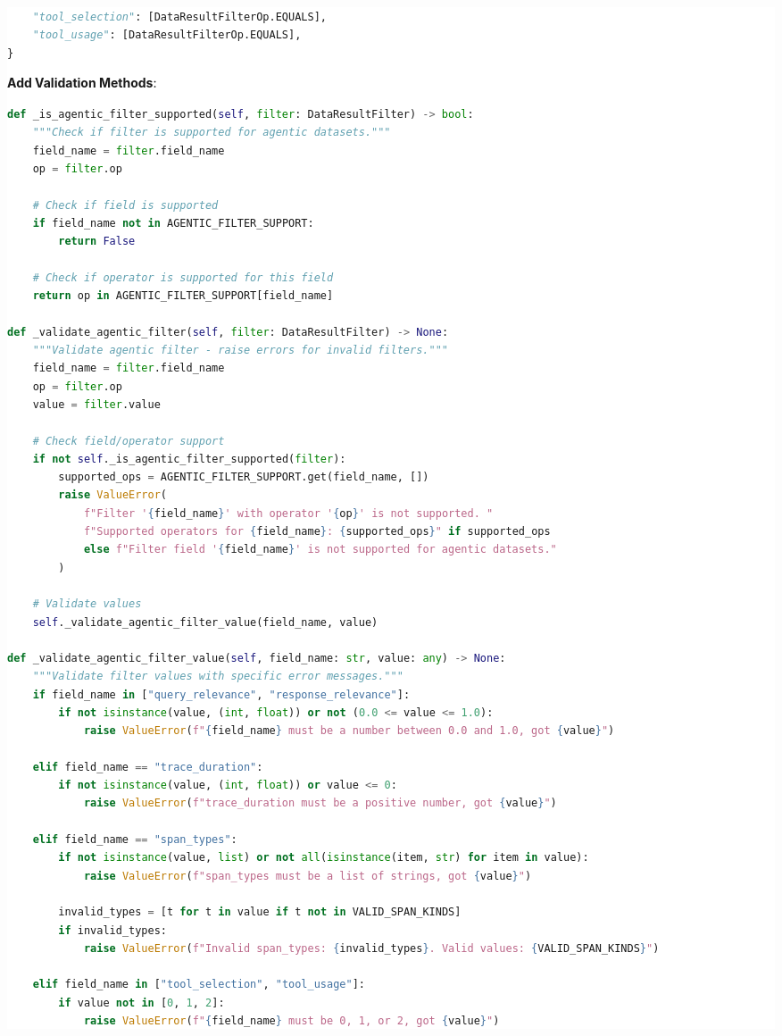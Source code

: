 ```python
    "tool_selection": [DataResultFilterOp.EQUALS],
    "tool_usage": [DataResultFilterOp.EQUALS],
}
```

**Add Validation Methods**:
```python
def _is_agentic_filter_supported(self, filter: DataResultFilter) -> bool:
    """Check if filter is supported for agentic datasets."""
    field_name = filter.field_name
    op = filter.op
    
    # Check if field is supported
    if field_name not in AGENTIC_FILTER_SUPPORT:
        return False
    
    # Check if operator is supported for this field
    return op in AGENTIC_FILTER_SUPPORT[field_name]

def _validate_agentic_filter(self, filter: DataResultFilter) -> None:
    """Validate agentic filter - raise errors for invalid filters."""
    field_name = filter.field_name
    op = filter.op
    value = filter.value
    
    # Check field/operator support
    if not self._is_agentic_filter_supported(filter):
        supported_ops = AGENTIC_FILTER_SUPPORT.get(field_name, [])
        raise ValueError(
            f"Filter '{field_name}' with operator '{op}' is not supported. "
            f"Supported operators for {field_name}: {supported_ops}" if supported_ops 
            else f"Filter field '{field_name}' is not supported for agentic datasets."
        )
    
    # Validate values
    self._validate_agentic_filter_value(field_name, value)

def _validate_agentic_filter_value(self, field_name: str, value: any) -> None:
    """Validate filter values with specific error messages."""
    if field_name in ["query_relevance", "response_relevance"]:
        if not isinstance(value, (int, float)) or not (0.0 <= value <= 1.0):
            raise ValueError(f"{field_name} must be a number between 0.0 and 1.0, got {value}")
    
    elif field_name == "trace_duration":
        if not isinstance(value, (int, float)) or value <= 0:
            raise ValueError(f"trace_duration must be a positive number, got {value}")
    
    elif field_name == "span_types":
        if not isinstance(value, list) or not all(isinstance(item, str) for item in value):
            raise ValueError(f"span_types must be a list of strings, got {value}")
        
        invalid_types = [t for t in value if t not in VALID_SPAN_KINDS]
        if invalid_types:
            raise ValueError(f"Invalid span_types: {invalid_types}. Valid values: {VALID_SPAN_KINDS}")
    
    elif field_name in ["tool_selection", "tool_usage"]:
        if value not in [0, 1, 2]:
            raise ValueError(f"{field_name} must be 0, 1, or 2, got {value}")
```
